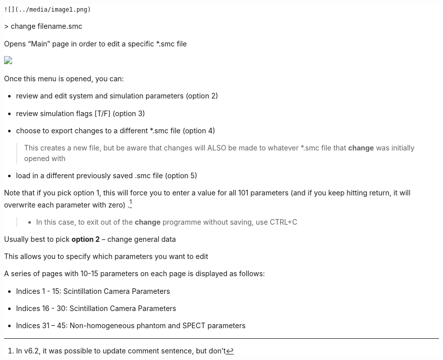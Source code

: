     ![](../media/image1.png)

&gt; change filename.smc

Opens “Main” page in order to edit a specific \*.smc file

![](../media/2.png)

Once this menu is opened, you can:

- review and edit system and simulation parameters (option 2)

- review simulation flags \[T/F\] (option 3)

- choose to export changes to a different \*.smc file (option 4)

> This creates a new file, but be aware that changes will ALSO be made
> to whatever \*.smc file that **change** was initially opened with

- load in a different previously saved .smc file (option 5)

Note that if you pick option 1, this will force you to enter a value for
all 101 parameters (and if you keep hitting return, it will overwrite
each parameter with zero) .[^2]

> - In this case, to exit out of the **change** programme without
> saving, use CTRL+C

Usually best to pick **option 2** – change general data

This allows you to specify which parameters you want to edit

A series of pages with 10-15 parameters on each page is displayed as
follows:

-   Indices 1 - 15: Scintillation Camera Parameters

-   Indices 16 - 30: Scintillation Camera Parameters

-   Indices 31 – 45: Non-homogeneous phantom and SPECT parameters


[^1]: These may be added to STIR examples at a later date
[^2]: In v6.2, it was possible to update comment sentence, but don’t
[^3]: RG to look into this to clarify which files this is important for;